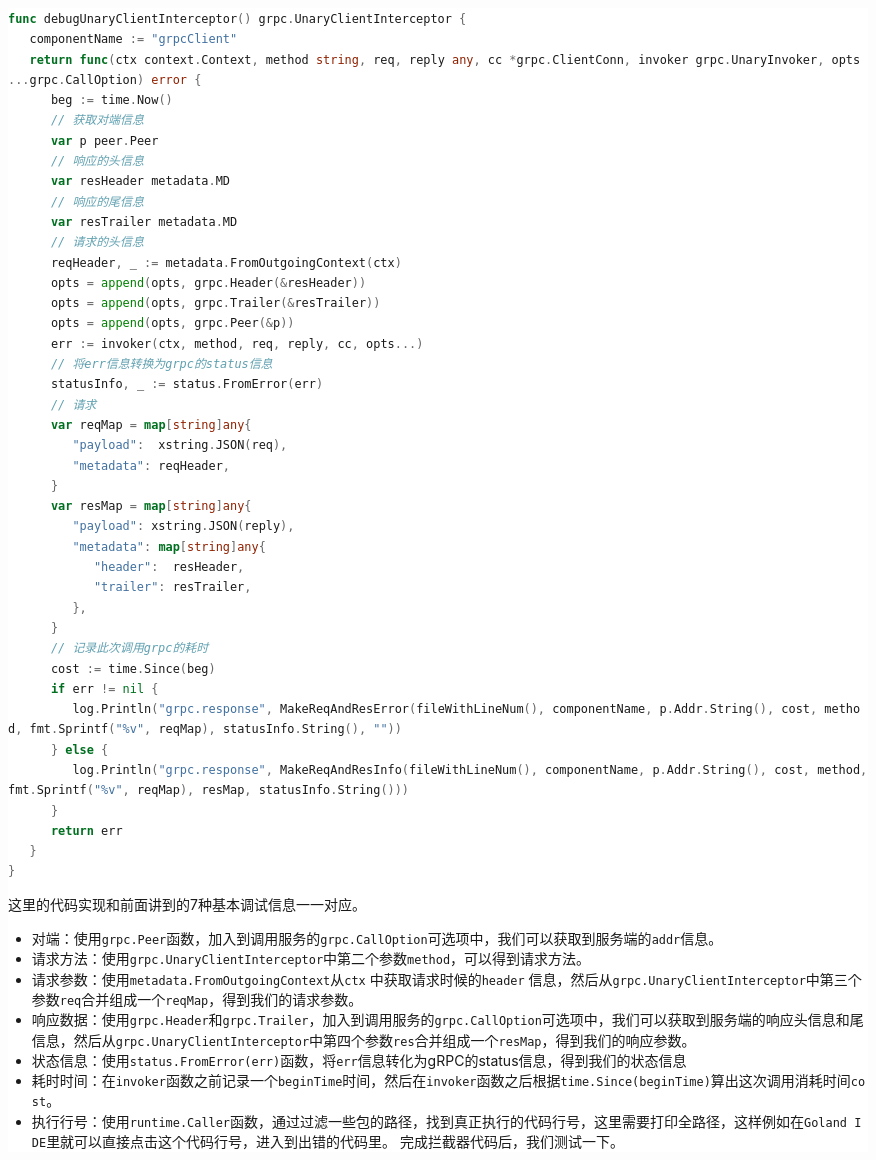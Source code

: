```go
func debugUnaryClientInterceptor() grpc.UnaryClientInterceptor {
   componentName := "grpcClient"
   return func(ctx context.Context, method string, req, reply any, cc *grpc.ClientConn, invoker grpc.UnaryInvoker, opts ...grpc.CallOption) error {
      beg := time.Now()
      // 获取对端信息
      var p peer.Peer
      // 响应的头信息
      var resHeader metadata.MD
      // 响应的尾信息
      var resTrailer metadata.MD
      // 请求的头信息
      reqHeader, _ := metadata.FromOutgoingContext(ctx)
      opts = append(opts, grpc.Header(&resHeader))
      opts = append(opts, grpc.Trailer(&resTrailer))
      opts = append(opts, grpc.Peer(&p))
      err := invoker(ctx, method, req, reply, cc, opts...)
      // 将err信息转换为grpc的status信息
      statusInfo, _ := status.FromError(err)
      // 请求
      var reqMap = map[string]any{
         "payload":  xstring.JSON(req),
         "metadata": reqHeader,
      }
      var resMap = map[string]any{
         "payload": xstring.JSON(reply),
         "metadata": map[string]any{
            "header":  resHeader,
            "trailer": resTrailer,
         },
      }
      // 记录此次调用grpc的耗时
      cost := time.Since(beg)
      if err != nil {
         log.Println("grpc.response", MakeReqAndResError(fileWithLineNum(), componentName, p.Addr.String(), cost, method, fmt.Sprintf("%v", reqMap), statusInfo.String(), ""))
      } else {
         log.Println("grpc.response", MakeReqAndResInfo(fileWithLineNum(), componentName, p.Addr.String(), cost, method, fmt.Sprintf("%v", reqMap), resMap, statusInfo.String()))
      }
      return err
   }
}
```
这里的代码实现和前面讲到的7种基本调试信息一一对应。
* 对端：使用`grpc.Peer`函数，加入到调用服务的`grpc.CallOption`可选项中，我们可以获取到服务端的`addr`信息。
* 请求方法：使用`grpc.UnaryClientInterceptor`中第二个参数`method`，可以得到请求方法。
* 请求参数：使用`metadata.FromOutgoingContext`从`ctx` 中获取请求时候的`header` 信息，然后从`grpc.UnaryClientInterceptor`中第三个参数`req`合并组成一个`reqMap`，得到我们的请求参数。
* 响应数据：使用`grpc.Header`和`grpc.Trailer`，加入到调用服务的`grpc.CallOption`可选项中，我们可以获取到服务端的响应头信息和尾信息，然后从`grpc.UnaryClientInterceptor`中第四个参数`res`合并组成一个`resMap`，得到我们的响应参数。
* 状态信息：使用`status.FromError(err)`函数，将`err`信息转化为gRPC的status信息，得到我们的状态信息
* 耗时时间：在`invoker`函数之前记录一个`beginTime`时间，然后在`invoker`函数之后根据`time.Since(beginTime)`算出这次调用消耗时间`cost`。
* 执行行号：使用`runtime.Caller`函数，通过过滤一些包的路径，找到真正执行的代码行号，这里需要打印全路径，这样例如在`Goland IDE`里就可以直接点击这个代码行号，进入到出错的代码里。
  完成拦截器代码后，我们测试一下。
